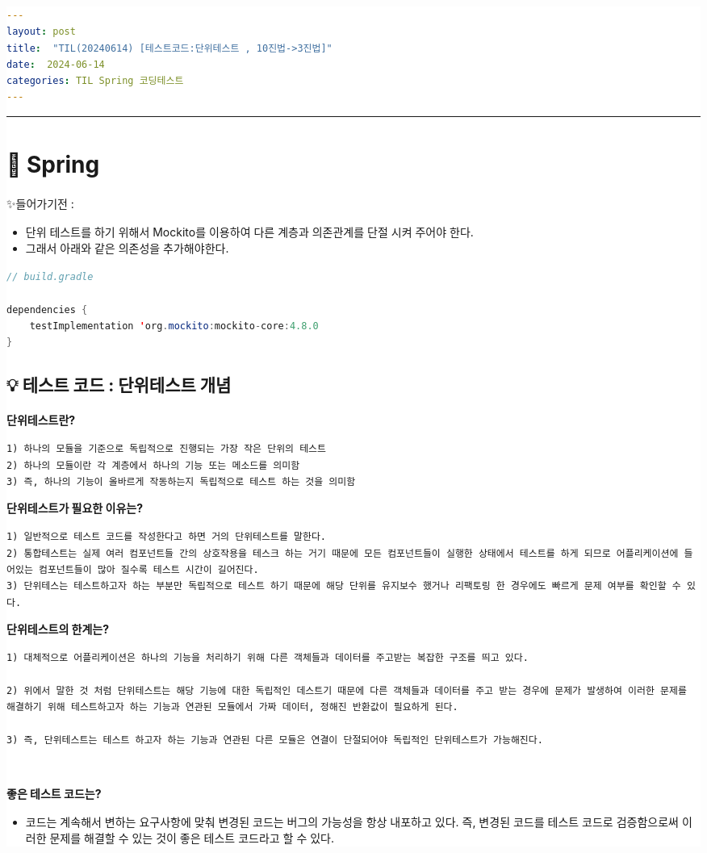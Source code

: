 ```yaml
---
layout: post
title:  "TIL(20240614) [테스트코드:단위테스트 , 10진법->3진법]"
date:  2024-06-14
categories: TIL Spring 코딩테스트
---
```


---------------------------------------------------------------------


# 📌 Spring

✨들어가기전 : 
- 단위 테스트를 하기 위해서 Mockito를 이용하여 다른 계층과 의존관계를 단절 시켜 주어야 한다. 
- 그래서 아래와 같은 의존성을 추가해야한다.

```java
// build.gradle

dependencies {
    testImplementation 'org.mockito:mockito-core:4.8.0
}

```

## 💡 테스트 코드 : 단위테스트 개념

**단위테스트란?** 

    1) 하나의 모듈을 기준으로 독립적으로 진행되는 가장 작은 단위의 테스트
    2) 하나의 모듈이란 각 계층에서 하나의 기능 또는 메소드를 의미함
    3) 즉, 하나의 기능이 올바르게 작동하는지 독립적으로 테스트 하는 것을 의미함

**단위테스트가 필요한 이유는?**

    1) 일반적으로 테스트 코드를 작성한다고 하면 거의 단위테스트를 말한다.
    2) 통합테스트는 실제 여러 컴포넌트들 간의 상호작용을 테스크 하는 거기 때문에 모든 컴포넌트들이 실행한 상태에서 테스트를 하게 되므로 어플리케이션에 들어있는 컴포넌트들이 많아 질수록 테스트 시간이 길어진다.
    3) 단위테스는 테스트하고자 하는 부분만 독립적으로 테스트 하기 때문에 해당 단위를 유지보수 했거나 리팩토링 한 경우에도 빠르게 문제 여부를 확인할 수 있다.

**단위테스트의 한계는?**

    1) 대체적으로 어플리케이션은 하나의 기능을 처리하기 위해 다른 객체들과 데이터를 주고받는 복잡한 구조를 띄고 있다.

    2) 위에서 말한 것 처럼 단위테스트는 해당 기능에 대한 독립적인 데스트기 때문에 다른 객체들과 데이터를 주고 받는 경우에 문제가 발생하여 이러한 문제를 해결하기 위해 테스트하고자 하는 기능과 연관된 모듈에서 가짜 데이터, 정해진 반환값이 필요하게 된다.

    3) 즉, 단위테스트는 테스트 하고자 하는 기능과 연관된 다른 모듈은 연결이 단절되어야 독립적인 단위테스트가 가능해진다.

<br>

**좋은 테스트 코드는?**
  - 코드는 계속해서 변하는 요구사항에 맞춰 변경된 코드는 버그의 가능성을 항상 내포하고 있다. 즉, 변경된 코드를 테스트 코드로 검증함으로써 이러한 문제를 해결할 수 있는 것이 좋은 테스트 코드라고 할 수 있다. 
